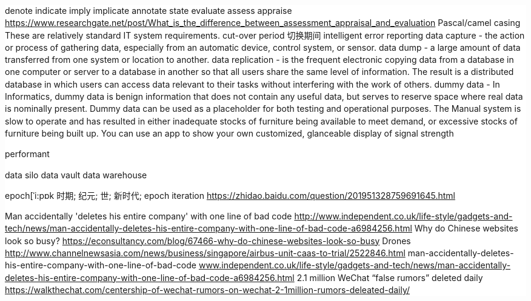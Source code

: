denote indicate imply implicate annotate state
evaluate assess appraise https://www.researchgate.net/post/What_is_the_difference_between_assessment_appraisal_and_evaluation
Pascal/camel casing
These are relatively standard IT system requirements.
cut-over period 切换期间
intelligent error reporting
data capture - the action or process of gathering data, especially from an automatic device, control system, or sensor.
data dump - a large amount of data transferred from one system or location to another.
data replication - is the frequent electronic copying data from a database in one computer or server to a database in another so that all users share the same level of information. The result is a distributed database in which users can access data relevant to their tasks without interfering with the work of others.
dummy data - In Informatics, dummy data is benign information that does not contain any useful data, but serves to reserve space where real data is nominally present. Dummy data can be used as a placeholder for both testing and operational purposes.
 The Manual system is slow to operate and has resulted in either inadequate stocks of furniture being available to meet demand, or excessive stocks of furniture being built up.
You can use an app to show your own customized, glanceable display of signal strength

performant
 
data silo   data vault data warehouse
 
epoch[ˈi:pɒk 时期; 纪元; 世; 新时代;
epoch iteration https://zhidao.baidu.com/question/201951328759691645.html

 

Man accidentally 'deletes his entire company' with one line of bad code
http://www.independent.co.uk/life-style/gadgets-and-tech/news/man-accidentally-deletes-his-entire-company-with-one-line-of-bad-code-a6984256.html
Why do Chinese websites look so busy?
https://econsultancy.com/blog/67466-why-do-chinese-websites-look-so-busy
Drones
http://www.channelnewsasia.com/news/business/singapore/airbus-unit-caas-to-trial/2522846.html
man-accidentally-deletes-his-entire-company-with-one-line-of-bad-code www.independent.co.uk/life-style/gadgets-and-tech/news/man-accidentally-deletes-his-entire-company-with-one-line-of-bad-code-a6984256.html
2.1 million WeChat “false rumors” deleted daily https://walkthechat.com/centership-of-wechat-rumors-on-wechat-2-1million-rumors-deleated-daily/